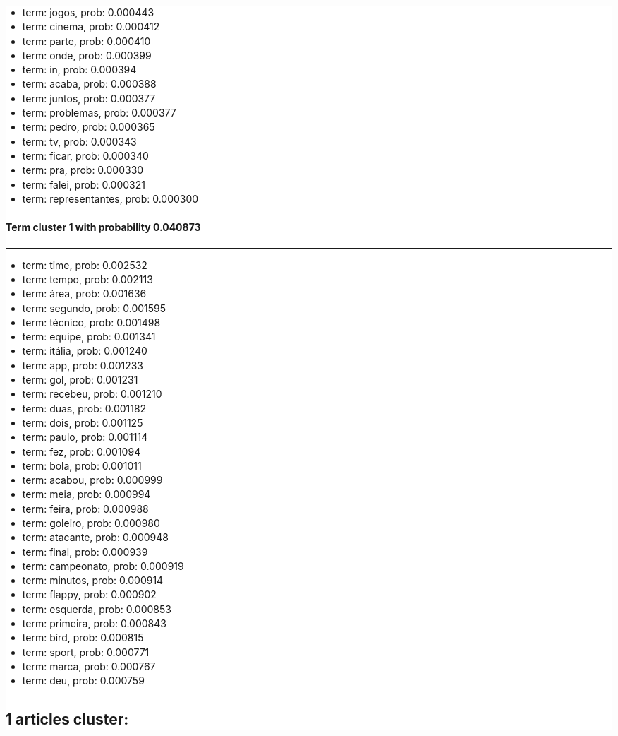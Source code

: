 - term: jogos, prob: 0.000443
- term: cinema, prob: 0.000412
- term: parte, prob: 0.000410
- term: onde, prob: 0.000399
- term: in, prob: 0.000394
- term: acaba, prob: 0.000388
- term: juntos, prob: 0.000377
- term: problemas, prob: 0.000377
- term: pedro, prob: 0.000365
- term: tv, prob: 0.000343
- term: ficar, prob: 0.000340
- term: pra, prob: 0.000330
- term: falei, prob: 0.000321
- term: representantes, prob: 0.000300

#### Term cluster 1 with probability 0.040873
---------------
- term: time, prob: 0.002532
- term: tempo, prob: 0.002113
- term: área, prob: 0.001636
- term: segundo, prob: 0.001595
- term: técnico, prob: 0.001498
- term: equipe, prob: 0.001341
- term: itália, prob: 0.001240
- term: app, prob: 0.001233
- term: gol, prob: 0.001231
- term: recebeu, prob: 0.001210
- term: duas, prob: 0.001182
- term: dois, prob: 0.001125
- term: paulo, prob: 0.001114
- term: fez, prob: 0.001094
- term: bola, prob: 0.001011
- term: acabou, prob: 0.000999
- term: meia, prob: 0.000994
- term: feira, prob: 0.000988
- term: goleiro, prob: 0.000980
- term: atacante, prob: 0.000948
- term: final, prob: 0.000939
- term: campeonato, prob: 0.000919
- term: minutos, prob: 0.000914
- term: flappy, prob: 0.000902
- term: esquerda, prob: 0.000853
- term: primeira, prob: 0.000843
- term: bird, prob: 0.000815
- term: sport, prob: 0.000771
- term: marca, prob: 0.000767
- term: deu, prob: 0.000759


## 1 articles cluster:
